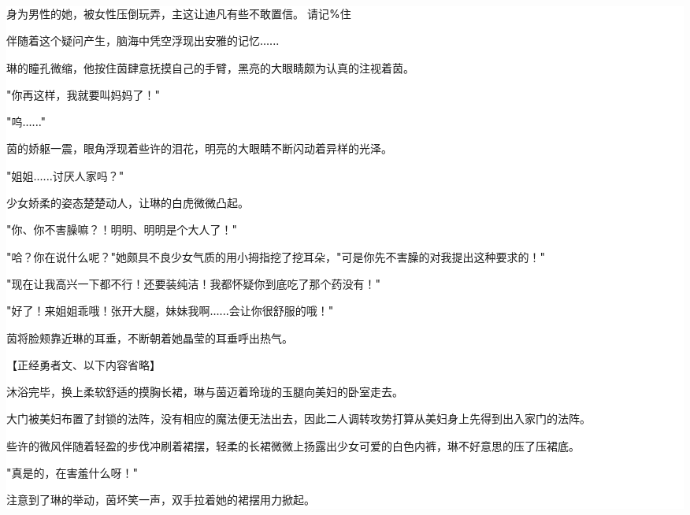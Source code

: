 

身为男性的她，被女性压倒玩弄，主这让迪凡有些不敢置信。 请记%住



伴随着这个疑问产生，脑海中凭空浮现出安雅的记忆......



琳的瞳孔微缩，他按住茵肆意抚摸自己的手臂，黑亮的大眼睛颇为认真的注视着茵。



"你再这样，我就要叫妈妈了！"



"呜......"



茵的娇躯一震，眼角浮现着些许的泪花，明亮的大眼睛不断闪动着异样的光泽。



"姐姐......讨厌人家吗？"



少女娇柔的姿态楚楚动人，让琳的白虎微微凸起。



"你、你不害臊嘛？！明明、明明是个大人了！"



"哈？你在说什么呢？"她颇具不良少女气质的用小拇指挖了挖耳朵，"可是你先不害臊的对我提出这种要求的！"



"现在让我高兴一下都不行！还要装纯洁！我都怀疑你到底吃了那个药没有！"



"好了！来姐姐乖哦！张开大腿，妹妹我啊......会让你很舒服的哦！"



茵将脸颊靠近琳的耳垂，不断朝着她晶莹的耳垂呼出热气。



【正经勇者文、以下内容省略】



沐浴完毕，换上柔软舒适的摸胸长裙，琳与茵迈着玲珑的玉腿向美妇的卧室走去。



大门被美妇布置了封锁的法阵，没有相应的魔法便无法出去，因此二人调转攻势打算从美妇身上先得到出入家门的法阵。



些许的微风伴随着轻盈的步伐冲刷着裙摆，轻柔的长裙微微上扬露出少女可爱的白色内裤，琳不好意思的压了压裙底。



"真是的，在害羞什么呀！"



注意到了琳的举动，茵坏笑一声，双手拉着她的裙摆用力掀起。

